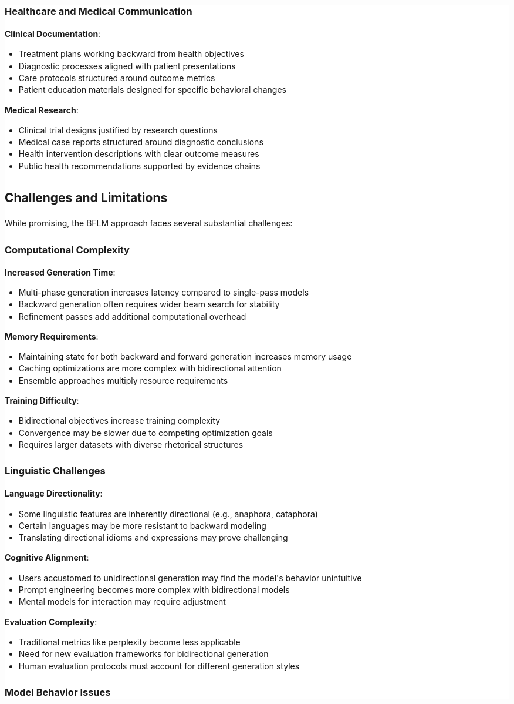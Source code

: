 ### Healthcare and Medical Communication

**Clinical Documentation**:
- Treatment plans working backward from health objectives
- Diagnostic processes aligned with patient presentations
- Care protocols structured around outcome metrics
- Patient education materials designed for specific behavioral changes

**Medical Research**:
- Clinical trial designs justified by research questions
- Medical case reports structured around diagnostic conclusions
- Health intervention descriptions with clear outcome measures
- Public health recommendations supported by evidence chains

## Challenges and Limitations

While promising, the BFLM approach faces several substantial challenges:

### Computational Complexity

**Increased Generation Time**:
- Multi-phase generation increases latency compared to single-pass models
- Backward generation often requires wider beam search for stability
- Refinement passes add additional computational overhead

**Memory Requirements**:
- Maintaining state for both backward and forward generation increases memory usage
- Caching optimizations are more complex with bidirectional attention
- Ensemble approaches multiply resource requirements

**Training Difficulty**:
- Bidirectional objectives increase training complexity
- Convergence may be slower due to competing optimization goals
- Requires larger datasets with diverse rhetorical structures

### Linguistic Challenges

**Language Directionality**:
- Some linguistic features are inherently directional (e.g., anaphora, cataphora)
- Certain languages may be more resistant to backward modeling
- Translating directional idioms and expressions may prove challenging

**Cognitive Alignment**:
- Users accustomed to unidirectional generation may find the model's behavior unintuitive
- Prompt engineering becomes more complex with bidirectional models
- Mental models for interaction may require adjustment

**Evaluation Complexity**:
- Traditional metrics like perplexity become less applicable
- Need for new evaluation frameworks for bidirectional generation
- Human evaluation protocols must account for different generation styles

### Model Behavior Issues
